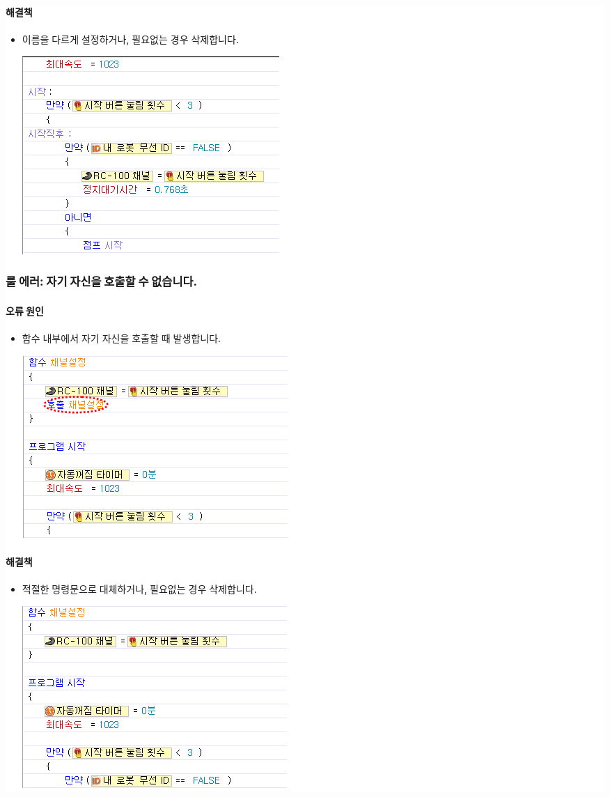 #### 해결책

- 이름을 다르게 설정하거나, 필요없는 경우 삭제합니다.

  ![img](/assets/images/sw/rplus1/task/same_lable_name_2.png)

### 룰 에러: 자기 자신을 호출할 수 없습니다.

#### 오류 원인

- 함수 내부에서 자기 자신을 호출할 때 발생합니다.

  ![img](/assets/images/sw/rplus1/task/self_fuction_call_1.png)

#### 해결책

- 적절한 명령문으로 대체하거나, 필요없는 경우 삭제합니다.

  ![img](/assets/images/sw/rplus1/task/self_fuction_call_2.png)

